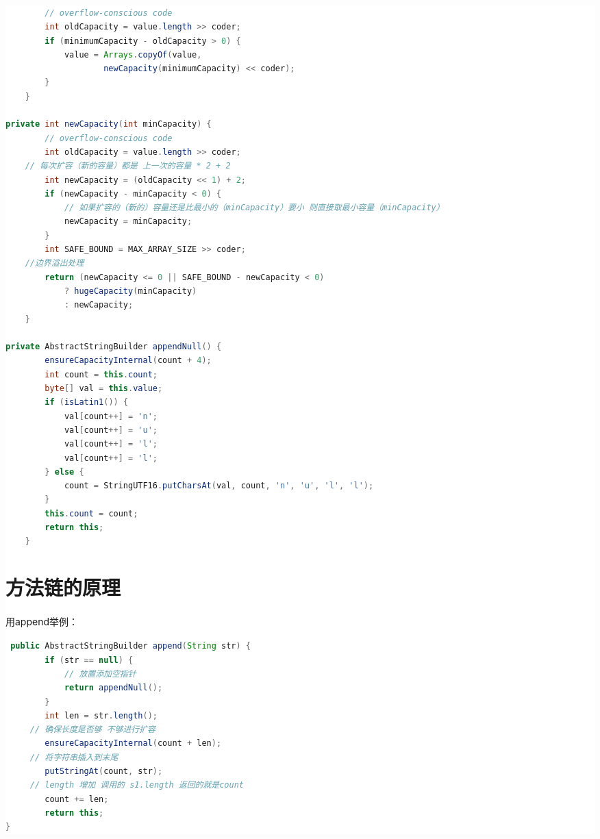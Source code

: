 ```java
        // overflow-conscious code
        int oldCapacity = value.length >> coder;
        if (minimumCapacity - oldCapacity > 0) {
            value = Arrays.copyOf(value,
                    newCapacity(minimumCapacity) << coder);
        }
    }

private int newCapacity(int minCapacity) {
        // overflow-conscious code
        int oldCapacity = value.length >> coder;
    // 每次扩容（新的容量）都是 上一次的容量 * 2 + 2
        int newCapacity = (oldCapacity << 1) + 2;
        if (newCapacity - minCapacity < 0) {
            // 如果扩容的（新的）容量还是比最小的（minCapacity）要小 则直接取最小容量（minCapacity）
            newCapacity = minCapacity;
        }
        int SAFE_BOUND = MAX_ARRAY_SIZE >> coder;
    //边界溢出处理
        return (newCapacity <= 0 || SAFE_BOUND - newCapacity < 0)
            ? hugeCapacity(minCapacity)
            : newCapacity;
    }

private AbstractStringBuilder appendNull() {
        ensureCapacityInternal(count + 4);
        int count = this.count;
        byte[] val = this.value;
        if (isLatin1()) {
            val[count++] = 'n';
            val[count++] = 'u';
            val[count++] = 'l';
            val[count++] = 'l';
        } else {
            count = StringUTF16.putCharsAt(val, count, 'n', 'u', 'l', 'l');
        }
        this.count = count;
        return this;
    }
```

<a name="HOx0H"></a>

# 方法链的原理

用append举例：

```java
 public AbstractStringBuilder append(String str) {
        if (str == null) {
            // 放置添加空指针
            return appendNull();
        }
        int len = str.length();
     // 确保长度是否够 不够进行扩容
        ensureCapacityInternal(count + len);
     // 将字符串插入到末尾
        putStringAt(count, str);
     // length 增加 调用的 s1.length 返回的就是count
        count += len;
        return this;
}

```